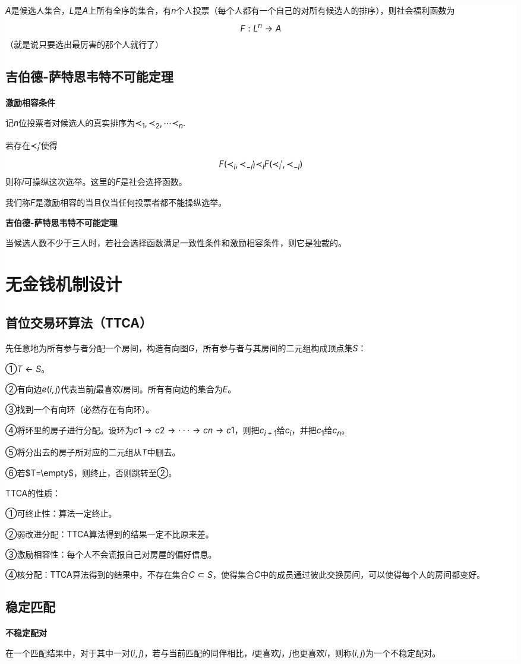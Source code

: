 $A$是候选人集合，$L$是$A$上所有全序的集合，有$n$个人投票（每个人都有一个自己的对所有候选人的排序），则社会福利函数为
$$
F:L^n\rightarrow A
$$
（就是说只要选出最厉害的那个人就行了）

## 吉伯德-萨特思韦特不可能定理

**激励相容条件**

记$n$位投票者对候选人的真实排序为$\prec_1,\prec_2,\cdots\prec_n$.

若存在$\prec_i'$使得
$$
F(\prec_i,\prec_{-i})\prec_iF(\prec_i',\prec_{-i})
$$
则称$i$可操纵这次选举。这里的$F$是社会选择函数。

我们称$F$是激励相容的当且仅当任何投票者都不能操纵选举。

**吉伯德-萨特思韦特不可能定理**

当候选人数不少于三人时，若社会选择函数满足一致性条件和激励相容条件，则它是独裁的。

# 无金钱机制设计

## 首位交易环算法（TTCA）

先任意地为所有参与者分配一个房间，构造有向图$G$，所有参与者与其房间的二元组构成顶点集$S$：

①$T\leftarrow S$。

②有向边$e(i,j)$代表当前$j$最喜欢$i$房间。所有有向边的集合为$E$。

③找到一个有向环（必然存在有向环）。

④将环里的房子进行分配。设环为$c1 → c2 → · · · → cn → c1$，则把$c_{i+1}$给$c_i$，并把$c_1$给$c_n$。

⑤将分出去的房子所对应的二元组从$T$中删去。

⑥若$T=\empty$，则终止，否则跳转至②。

TTCA的性质：

①可终止性：算法一定终止。

②弱改进分配：TTCA算法得到的结果一定不比原来差。

③激励相容性：每个人不会谎报自己对房屋的偏好信息。

④核分配：TTCA算法得到的结果中，不存在集合$C ⊂ S$，使得集合$C$中的成员通过彼此交换房间，可以使得每个人的房间都变好。

## 稳定匹配

**不稳定配对**

在一个匹配结果中，对于其中一对$(i,j)$，若与当前匹配的同伴相比，$i$更喜欢$j$，$j$也更喜欢$i$，则称$(i, j)$为一个不稳定配对。
